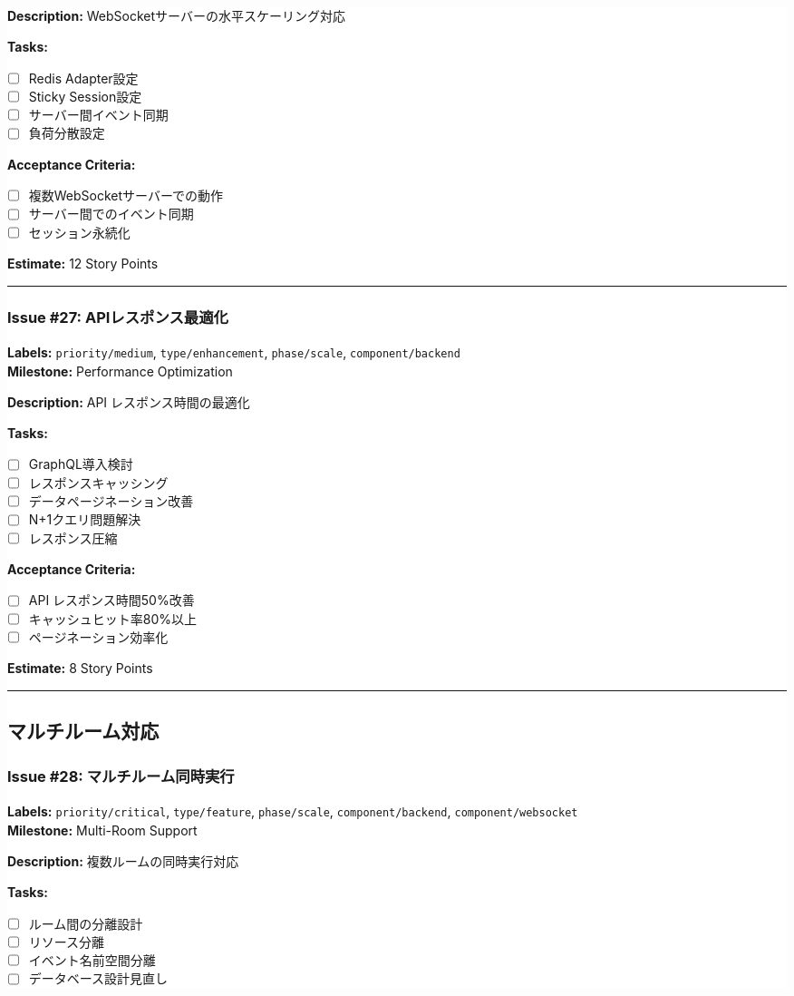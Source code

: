 **Description:**
WebSocketサーバーの水平スケーリング対応

**Tasks:**
- [ ] Redis Adapter設定
- [ ] Sticky Session設定
- [ ] サーバー間イベント同期
- [ ] 負荷分散設定

**Acceptance Criteria:**
- [ ] 複数WebSocketサーバーでの動作
- [ ] サーバー間でのイベント同期
- [ ] セッション永続化

**Estimate:** 12 Story Points

---

### Issue #27: APIレスポンス最適化
**Labels:** `priority/medium`, `type/enhancement`, `phase/scale`, `component/backend`  
**Milestone:** Performance Optimization

**Description:**
API レスポンス時間の最適化

**Tasks:**
- [ ] GraphQL導入検討
- [ ] レスポンスキャッシング
- [ ] データページネーション改善
- [ ] N+1クエリ問題解決
- [ ] レスポンス圧縮

**Acceptance Criteria:**
- [ ] API レスポンス時間50%改善
- [ ] キャッシュヒット率80%以上
- [ ] ページネーション効率化

**Estimate:** 8 Story Points

---

## マルチルーム対応

### Issue #28: マルチルーム同時実行
**Labels:** `priority/critical`, `type/feature`, `phase/scale`, `component/backend`, `component/websocket`  
**Milestone:** Multi-Room Support

**Description:**
複数ルームの同時実行対応

**Tasks:**
- [ ] ルーム間の分離設計
- [ ] リソース分離
- [ ] イベント名前空間分離
- [ ] データベース設計見直し
